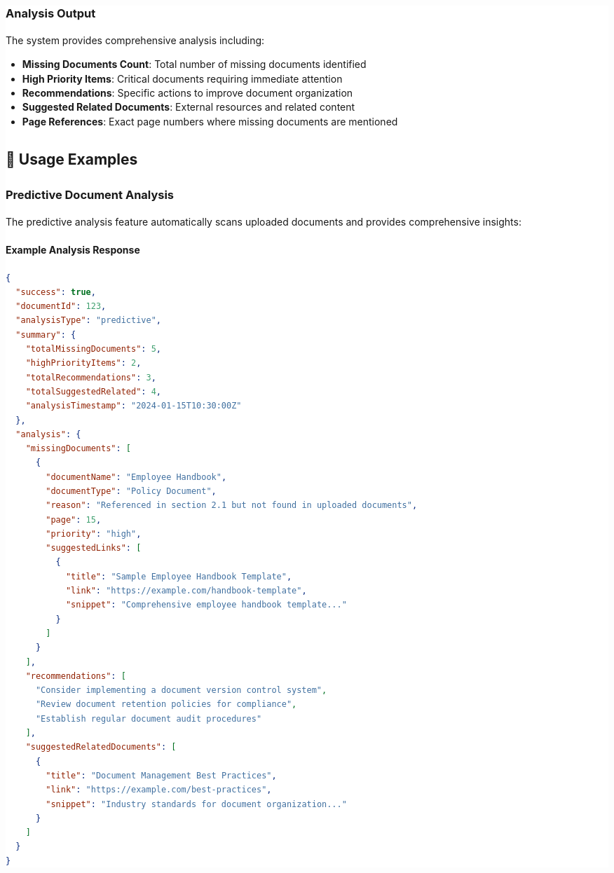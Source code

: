 ### Analysis Output
The system provides comprehensive analysis including:
- **Missing Documents Count**: Total number of missing documents identified
- **High Priority Items**: Critical documents requiring immediate attention
- **Recommendations**: Specific actions to improve document organization
- **Suggested Related Documents**: External resources and related content
- **Page References**: Exact page numbers where missing documents are mentioned

## 📖 Usage Examples

### Predictive Document Analysis

The predictive analysis feature automatically scans uploaded documents and provides comprehensive insights:

#### Example Analysis Response
```json
{
  "success": true,
  "documentId": 123,
  "analysisType": "predictive",
  "summary": {
    "totalMissingDocuments": 5,
    "highPriorityItems": 2,
    "totalRecommendations": 3,
    "totalSuggestedRelated": 4,
    "analysisTimestamp": "2024-01-15T10:30:00Z"
  },
  "analysis": {
    "missingDocuments": [
      {
        "documentName": "Employee Handbook",
        "documentType": "Policy Document",
        "reason": "Referenced in section 2.1 but not found in uploaded documents",
        "page": 15,
        "priority": "high",
        "suggestedLinks": [
          {
            "title": "Sample Employee Handbook Template",
            "link": "https://example.com/handbook-template",
            "snippet": "Comprehensive employee handbook template..."
          }
        ]
      }
    ],
    "recommendations": [
      "Consider implementing a document version control system",
      "Review document retention policies for compliance",
      "Establish regular document audit procedures"
    ],
    "suggestedRelatedDocuments": [
      {
        "title": "Document Management Best Practices",
        "link": "https://example.com/best-practices",
        "snippet": "Industry standards for document organization..."
      }
    ]
  }
}
```
